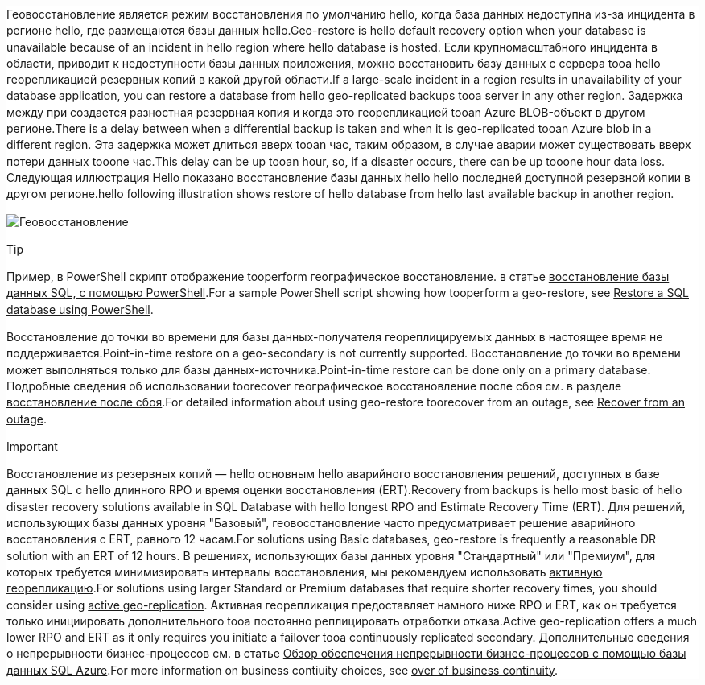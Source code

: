 <span data-ttu-id="05e50-158">Геовосстановление является режим восстановления по умолчанию hello, когда база данных недоступна из-за инцидента в регионе hello, где размещаются базы данных hello.</span><span class="sxs-lookup"><span data-stu-id="05e50-158">Geo-restore is hello default recovery option when your database is unavailable because of an incident in hello region where hello database is hosted.</span></span> <span data-ttu-id="05e50-159">Если крупномасштабного инцидента в области, приводит к недоступности базы данных приложения, можно восстановить базу данных с сервера tooa hello георепликацией резервных копий в какой другой области.</span><span class="sxs-lookup"><span data-stu-id="05e50-159">If a large-scale incident in a region results in unavailability of your database application, you can restore a database from hello geo-replicated backups tooa server in any other region.</span></span> <span data-ttu-id="05e50-160">Задержка между при создается разностная резервная копия и когда это георепликацией tooan Azure BLOB-объект в другом регионе.</span><span class="sxs-lookup"><span data-stu-id="05e50-160">There is a delay between when a differential backup is taken and when it is geo-replicated tooan Azure blob in a different region.</span></span> <span data-ttu-id="05e50-161">Эта задержка может длиться вверх tooan час, таким образом, в случае аварии может существовать вверх потери данных tooone час.</span><span class="sxs-lookup"><span data-stu-id="05e50-161">This delay can be up tooan hour, so, if a disaster occurs, there can be up tooone hour data loss.</span></span> <span data-ttu-id="05e50-162">Следующая иллюстрация Hello показано восстановление базы данных hello hello последней доступной резервной копии в другом регионе.</span><span class="sxs-lookup"><span data-stu-id="05e50-162">hello following illustration shows restore of hello database from hello last available backup in another region.</span></span>

![Геовосстановление](./media/sql-database-geo-restore/geo-restore-2.png)

> [!TIP]
> <span data-ttu-id="05e50-164">Пример, в PowerShell скрипт отображение tooperform географическое восстановление. в статье [восстановление базы данных SQL, с помощью PowerShell](scripts/sql-database-restore-database-powershell.md).</span><span class="sxs-lookup"><span data-stu-id="05e50-164">For a sample PowerShell script showing how tooperform a geo-restore, see [Restore a SQL database using PowerShell](scripts/sql-database-restore-database-powershell.md).</span></span>
> 

<span data-ttu-id="05e50-165">Восстановление до точки во времени для базы данных-получателя геореплицируемых данных в настоящее время не поддерживается.</span><span class="sxs-lookup"><span data-stu-id="05e50-165">Point-in-time restore on a geo-secondary is not currently supported.</span></span> <span data-ttu-id="05e50-166">Восстановление до точки во времени может выполняться только для базы данных-источника.</span><span class="sxs-lookup"><span data-stu-id="05e50-166">Point-in-time restore can be done only on a primary database.</span></span> <span data-ttu-id="05e50-167">Подробные сведения об использовании toorecover географическое восстановление после сбоя см. в разделе [восстановление после сбоя](sql-database-disaster-recovery.md).</span><span class="sxs-lookup"><span data-stu-id="05e50-167">For detailed information about using geo-restore toorecover from an outage, see [Recover from an outage](sql-database-disaster-recovery.md).</span></span>

> [!IMPORTANT]
> <span data-ttu-id="05e50-168">Восстановление из резервных копий — hello основным hello аварийного восстановления решений, доступных в базе данных SQL с hello длинного RPO и время оценки восстановления (ERT).</span><span class="sxs-lookup"><span data-stu-id="05e50-168">Recovery from backups is hello most basic of hello disaster recovery solutions available in SQL Database with hello longest RPO and Estimate Recovery Time (ERT).</span></span> <span data-ttu-id="05e50-169">Для решений, использующих базы данных уровня "Базовый", геовосстановление часто предусматривает решение аварийного восстановления с ERT, равного 12 часам.</span><span class="sxs-lookup"><span data-stu-id="05e50-169">For solutions using Basic databases, geo-restore is frequently a reasonable DR solution with an ERT of 12 hours.</span></span> <span data-ttu-id="05e50-170">В решениях, использующих базы данных уровня "Стандартный" или "Премиум", для которых требуется минимизировать интервалы восстановления, мы рекомендуем использовать [активную георепликацию](sql-database-geo-replication-overview.md).</span><span class="sxs-lookup"><span data-stu-id="05e50-170">For solutions using larger Standard or Premium databases that require shorter recovery times, you should consider using [active geo-replication](sql-database-geo-replication-overview.md).</span></span> <span data-ttu-id="05e50-171">Активная георепликация предоставляет намного ниже RPO и ERT, как он требуется только инициировать дополнительного tooa постоянно реплицировать отработки отказа.</span><span class="sxs-lookup"><span data-stu-id="05e50-171">Active geo-replication offers a much lower RPO and ERT as it only requires you initiate a failover tooa continuously replicated secondary.</span></span> <span data-ttu-id="05e50-172">Дополнительные сведения о непрерывности бизнес-процессов см. в статье [Обзор обеспечения непрерывности бизнес-процессов с помощью базы данных SQL Azure](sql-database-business-continuity.md).</span><span class="sxs-lookup"><span data-stu-id="05e50-172">For more information on business contiuity choices, see [over of business continuity](sql-database-business-continuity.md).</span></span>